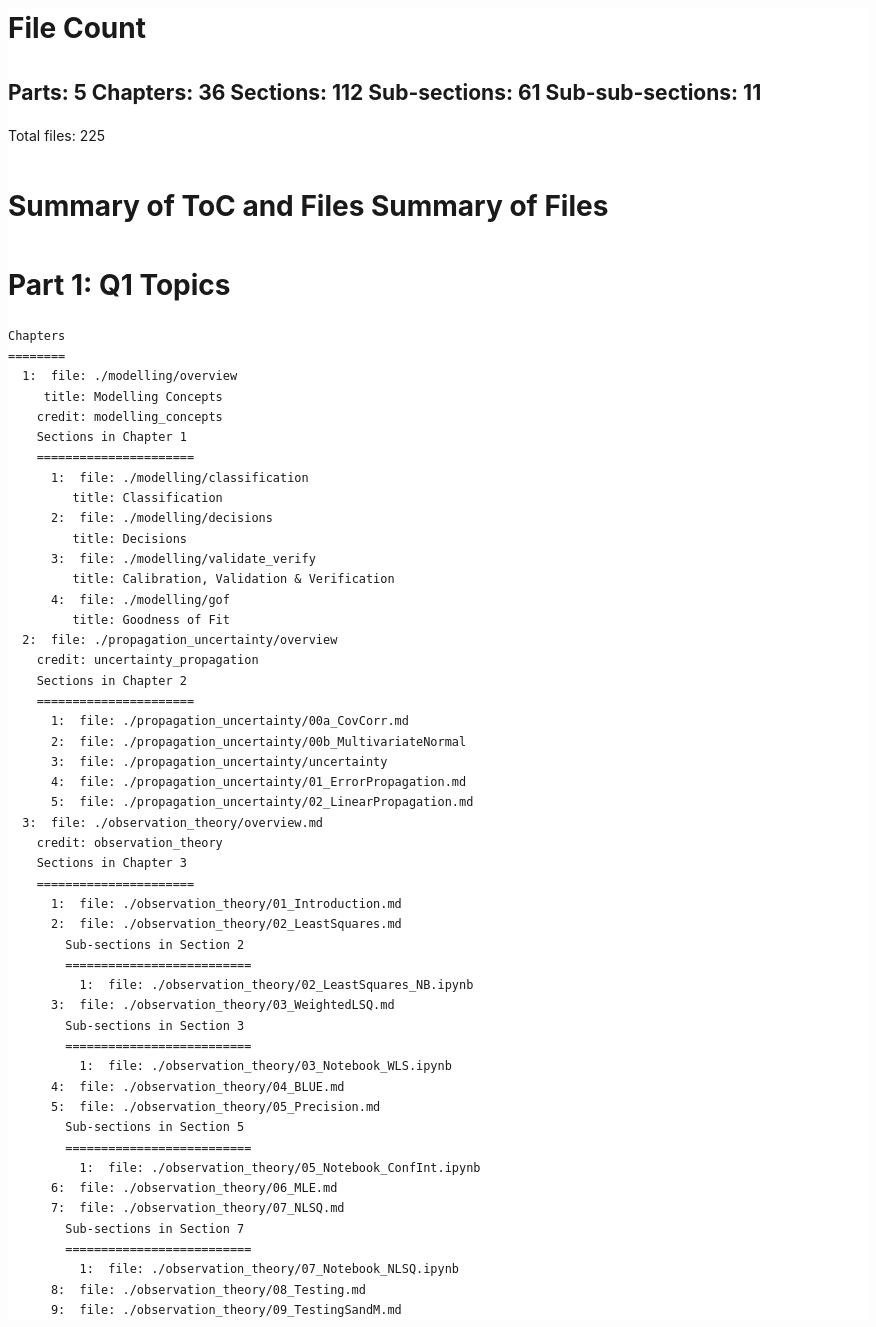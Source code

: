 File Count
==========
  Parts:               5
  Chapters:           36
  Sections:          112
  Sub-sections:       61
  Sub-sub-sections:   11
  ----------------------
  Total files:       225

Summary of ToC and Files
Summary of Files
========
Part 1: Q1 Topics
========
	Chapters
	========
	  1:  file: ./modelling/overview
	     title: Modelling Concepts
	    credit: modelling_concepts
		Sections in Chapter 1
		======================
		  1:  file: ./modelling/classification
		     title: Classification
		  2:  file: ./modelling/decisions
		     title: Decisions
		  3:  file: ./modelling/validate_verify
		     title: Calibration, Validation & Verification
		  4:  file: ./modelling/gof
		     title: Goodness of Fit
	  2:  file: ./propagation_uncertainty/overview
	    credit: uncertainty_propagation
		Sections in Chapter 2
		======================
		  1:  file: ./propagation_uncertainty/00a_CovCorr.md
		  2:  file: ./propagation_uncertainty/00b_MultivariateNormal
		  3:  file: ./propagation_uncertainty/uncertainty
		  4:  file: ./propagation_uncertainty/01_ErrorPropagation.md
		  5:  file: ./propagation_uncertainty/02_LinearPropagation.md
	  3:  file: ./observation_theory/overview.md
	    credit: observation_theory
		Sections in Chapter 3
		======================
		  1:  file: ./observation_theory/01_Introduction.md
		  2:  file: ./observation_theory/02_LeastSquares.md
			Sub-sections in Section 2
			==========================
			  1:  file: ./observation_theory/02_LeastSquares_NB.ipynb
		  3:  file: ./observation_theory/03_WeightedLSQ.md
			Sub-sections in Section 3
			==========================
			  1:  file: ./observation_theory/03_Notebook_WLS.ipynb
		  4:  file: ./observation_theory/04_BLUE.md
		  5:  file: ./observation_theory/05_Precision.md
			Sub-sections in Section 5
			==========================
			  1:  file: ./observation_theory/05_Notebook_ConfInt.ipynb
		  6:  file: ./observation_theory/06_MLE.md
		  7:  file: ./observation_theory/07_NLSQ.md
			Sub-sections in Section 7
			==========================
			  1:  file: ./observation_theory/07_Notebook_NLSQ.ipynb
		  8:  file: ./observation_theory/08_Testing.md
		  9:  file: ./observation_theory/09_TestingSandM.md
